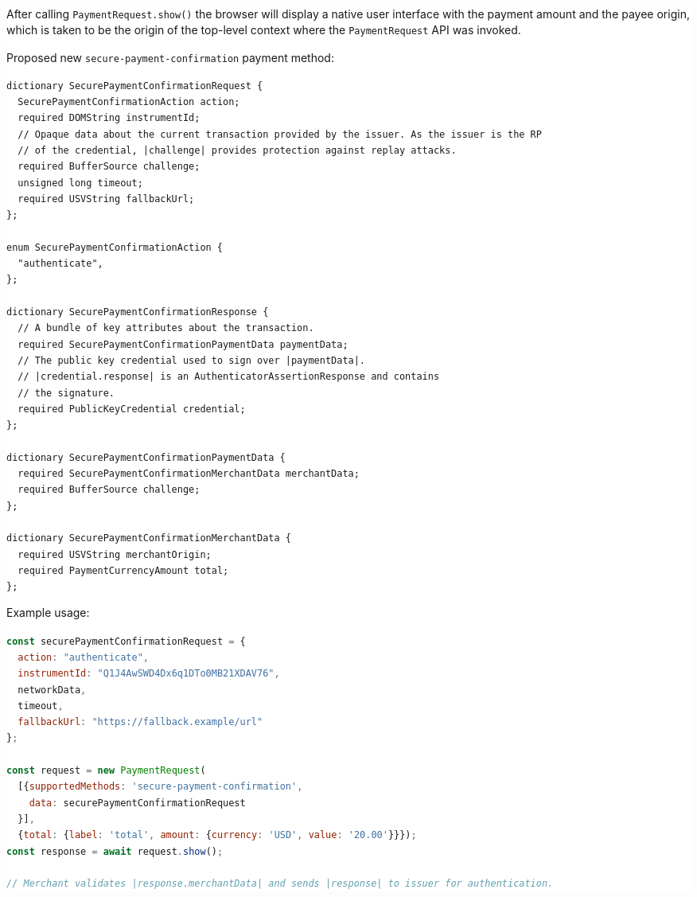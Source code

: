 After calling `PaymentRequest.show()` the browser will display a native user interface with the payment amount and the payee origin, which is taken to be the origin of the top-level context where the `PaymentRequest` API was invoked.

Proposed new `secure-payment-confirmation` payment method:

```webidl
dictionary SecurePaymentConfirmationRequest {
  SecurePaymentConfirmationAction action;
  required DOMString instrumentId;
  // Opaque data about the current transaction provided by the issuer. As the issuer is the RP
  // of the credential, |challenge| provides protection against replay attacks.
  required BufferSource challenge;
  unsigned long timeout;
  required USVString fallbackUrl;
};

enum SecurePaymentConfirmationAction {
  "authenticate",
};

dictionary SecurePaymentConfirmationResponse {
  // A bundle of key attributes about the transaction.
  required SecurePaymentConfirmationPaymentData paymentData;
  // The public key credential used to sign over |paymentData|.
  // |credential.response| is an AuthenticatorAssertionResponse and contains
  // the signature.
  required PublicKeyCredential credential;
};

dictionary SecurePaymentConfirmationPaymentData {
  required SecurePaymentConfirmationMerchantData merchantData;
  required BufferSource challenge;
};

dictionary SecurePaymentConfirmationMerchantData {
  required USVString merchantOrigin;
  required PaymentCurrencyAmount total;
};
```

Example usage:

```javascript
const securePaymentConfirmationRequest = {
  action: "authenticate",
  instrumentId: "Q1J4AwSWD4Dx6q1DTo0MB21XDAV76",
  networkData,
  timeout,
  fallbackUrl: "https://fallback.example/url"
};

const request = new PaymentRequest(
  [{supportedMethods: 'secure-payment-confirmation',
    data: securePaymentConfirmationRequest
  }],
  {total: {label: 'total', amount: {currency: 'USD', value: '20.00'}}});
const response = await request.show();

// Merchant validates |response.merchantData| and sends |response| to issuer for authentication.
```
